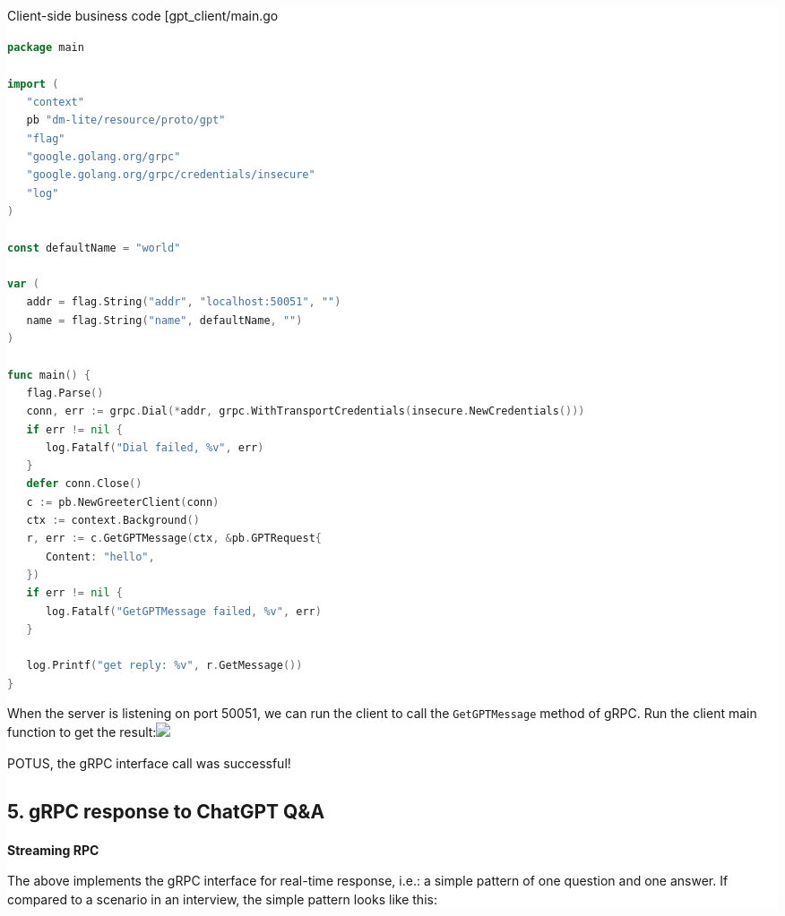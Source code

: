 Client-side business code [gpt_client/main.go

```go
package main
​
import (
   "context"
   pb "dm-lite/resource/proto/gpt"
   "flag"
   "google.golang.org/grpc"
   "google.golang.org/grpc/credentials/insecure"
   "log"
)
​
const defaultName = "world"
​
var (
   addr = flag.String("addr", "localhost:50051", "")
   name = flag.String("name", defaultName, "")
)
​
func main() {
   flag.Parse()
   conn, err := grpc.Dial(*addr, grpc.WithTransportCredentials(insecure.NewCredentials()))
   if err != nil {
      log.Fatalf("Dial failed, %v", err)
   }
   defer conn.Close()
   c := pb.NewGreeterClient(conn)
   ctx := context.Background()
   r, err := c.GetGPTMessage(ctx, &pb.GPTRequest{
      Content: "hello",
   })
   if err != nil {
      log.Fatalf("GetGPTMessage failed, %v", err)
   }
​
   log.Printf("get reply: %v", r.GetMessage())
}
```

When the server is listening on port 50051, we can run the client to call the `GetGPTMessage` method of gRPC. Run the client main function to get the result:![](https://raw.githubusercontent.com/zqwuming/blogimage/img/img/1a7878cf680c40d9ae64a8da71edd358%7Etplv-k3u1fbpfcp-zoom-in-crop-mark%3A1512%3A0%3A0%3A0.awebp)

POTUS, the gRPC interface call was successful!

## 5. gRPC response to ChatGPT Q&A

**Streaming RPC**

The above implements the gRPC interface for real-time response, i.e.: a simple pattern of one question and one answer. If compared to a scenario in an interview, the simple pattern looks like this:
